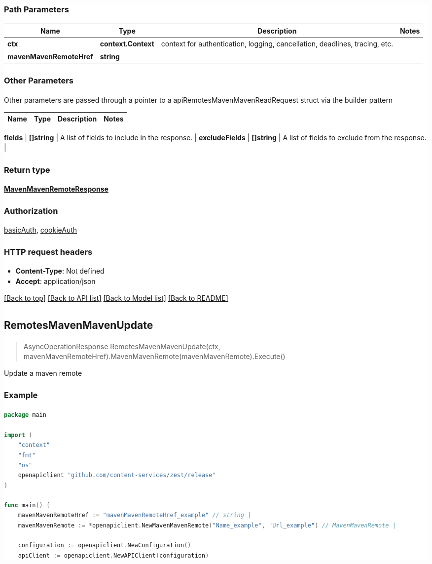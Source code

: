 ### Path Parameters


Name | Type | Description  | Notes
------------- | ------------- | ------------- | -------------
**ctx** | **context.Context** | context for authentication, logging, cancellation, deadlines, tracing, etc.
**mavenMavenRemoteHref** | **string** |  | 

### Other Parameters

Other parameters are passed through a pointer to a apiRemotesMavenMavenReadRequest struct via the builder pattern


Name | Type | Description  | Notes
------------- | ------------- | ------------- | -------------

 **fields** | **[]string** | A list of fields to include in the response. | 
 **excludeFields** | **[]string** | A list of fields to exclude from the response. | 

### Return type

[**MavenMavenRemoteResponse**](MavenMavenRemoteResponse.md)

### Authorization

[basicAuth](../README.md#basicAuth), [cookieAuth](../README.md#cookieAuth)

### HTTP request headers

- **Content-Type**: Not defined
- **Accept**: application/json

[[Back to top]](#) [[Back to API list]](../README.md#documentation-for-api-endpoints)
[[Back to Model list]](../README.md#documentation-for-models)
[[Back to README]](../README.md)


## RemotesMavenMavenUpdate

> AsyncOperationResponse RemotesMavenMavenUpdate(ctx, mavenMavenRemoteHref).MavenMavenRemote(mavenMavenRemote).Execute()

Update a maven remote



### Example

```go
package main

import (
    "context"
    "fmt"
    "os"
    openapiclient "github.com/content-services/zest/release"
)

func main() {
    mavenMavenRemoteHref := "mavenMavenRemoteHref_example" // string | 
    mavenMavenRemote := *openapiclient.NewMavenMavenRemote("Name_example", "Url_example") // MavenMavenRemote | 

    configuration := openapiclient.NewConfiguration()
    apiClient := openapiclient.NewAPIClient(configuration)
```